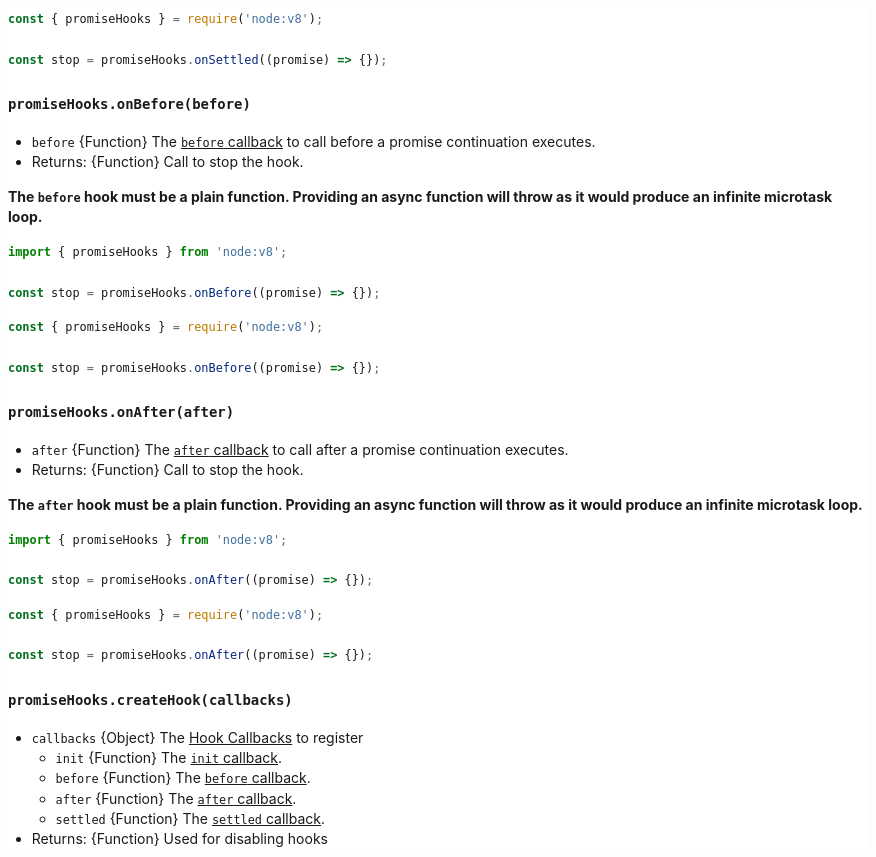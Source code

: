 ```cjs
const { promiseHooks } = require('node:v8');

const stop = promiseHooks.onSettled((promise) => {});
```

### `promiseHooks.onBefore(before)`



* `before` {Function} The [`before` callback][] to call before a promise
  continuation executes.
* Returns: {Function} Call to stop the hook.

**The `before` hook must be a plain function. Providing an async function will
throw as it would produce an infinite microtask loop.**

```mjs
import { promiseHooks } from 'node:v8';

const stop = promiseHooks.onBefore((promise) => {});
```

```cjs
const { promiseHooks } = require('node:v8');

const stop = promiseHooks.onBefore((promise) => {});
```

### `promiseHooks.onAfter(after)`



* `after` {Function} The [`after` callback][] to call after a promise
  continuation executes.
* Returns: {Function} Call to stop the hook.

**The `after` hook must be a plain function. Providing an async function will
throw as it would produce an infinite microtask loop.**

```mjs
import { promiseHooks } from 'node:v8';

const stop = promiseHooks.onAfter((promise) => {});
```

```cjs
const { promiseHooks } = require('node:v8');

const stop = promiseHooks.onAfter((promise) => {});
```

### `promiseHooks.createHook(callbacks)`



* `callbacks` {Object} The [Hook Callbacks][] to register
  * `init` {Function} The [`init` callback][].
  * `before` {Function} The [`before` callback][].
  * `after` {Function} The [`after` callback][].
  * `settled` {Function} The [`settled` callback][].
* Returns: {Function} Used for disabling hooks


[HTML structured clone algorithm]: https://developer.mozilla.org/en-US/docs/Web/API/Web_Workers_API/Structured_clone_algorithm
[Hook Callbacks]: #hook-callbacks
[V8]: https://developers.google.com/v8/
[`--heapsnapshot-near-heap-limit`]: cli.md#--heapsnapshot-near-heap-limitmax_count
[`AsyncLocalStorage`]: async_context.md#class-asynclocalstorage
[`Buffer`]: buffer.md
[`DefaultDeserializer`]: #class-v8defaultdeserializer
[`DefaultSerializer`]: #class-v8defaultserializer
[`Deserializer`]: #class-v8deserializer
[`ERR_BUFFER_TOO_LARGE`]: errors.md#err_buffer_too_large
[`Error`]: errors.md#class-error
[`GetHeapCodeAndMetadataStatistics`]: https://v8docs.nodesource.com/node-13.2/d5/dda/classv8_1_1_isolate.html#a6079122af17612ef54ef3348ce170866
[`GetHeapSpaceStatistics`]: https://v8docs.nodesource.com/node-13.2/d5/dda/classv8_1_1_isolate.html#ac673576f24fdc7a33378f8f57e1d13a4
[`NODE_V8_COVERAGE`]: cli.md#node_v8_coveragedir
[`Serializer`]: #class-v8serializer
[`after` callback]: #afterpromise
[`async_hooks`]: async_hooks.md
[`before` callback]: #beforepromise
[`buffer.constants.MAX_LENGTH`]: buffer.md#bufferconstantsmax_length
[`deserializer._readHostObject()`]: #deserializer_readhostobject
[`deserializer.transferArrayBuffer()`]: #deserializertransferarraybufferid-arraybuffer
[`init` callback]: #initpromise-parent
[`serialize()`]: #v8serializevalue
[`serializer._getSharedArrayBufferId()`]: #serializer_getsharedarraybufferidsharedarraybuffer
[`serializer._writeHostObject()`]: #serializer_writehostobjectobject
[`serializer.releaseBuffer()`]: #serializerreleasebuffer
[`serializer.transferArrayBuffer()`]: #serializertransferarraybufferid-arraybuffer
[`serializer.writeRawBytes()`]: #serializerwriterawbytesbuffer
[`settled` callback]: #settledpromise
[`v8.stopCoverage()`]: #v8stopcoverage
[`v8.takeCoverage()`]: #v8takecoverage
[`vm.Script`]: vm.md#new-vmscriptcode-options
[worker threads]: worker_threads.md
